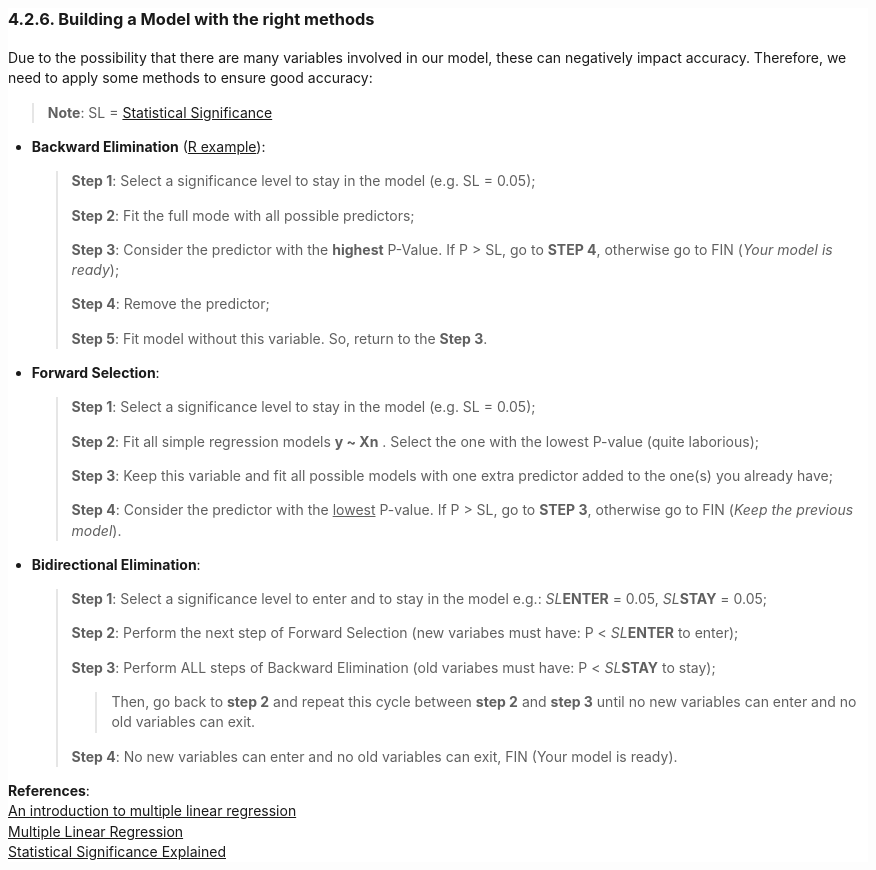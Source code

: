 ### 4.2.6. Building a Model with the right methods

Due to the possibility that there are many variables involved in our model, these can negatively impact accuracy. Therefore, we need to apply some methods to ensure good accuracy:

> **Note**:
> SL = [Statistical Significance](https://towardsdatascience.com/statistical-significance-hypothesis-testing-the-normal-curve-and-p-values-93274fa32687) 

* **Backward Elimination** ([R example](https://github.com/Leonardofreua/ML-and-DataScience-in-practice/blob/master/Regression/Multiple%20Linear%20Regression/R/backward_elimination.R)):  
  > **Step 1**: Select a significance level to stay in the model (e.g. SL = 0.05);
  >
  > **Step 2**: Fit the full mode with all possible predictors;
  >
  > **Step 3**: Consider the predictor with the **highest** P-Value. If P > SL, go to **STEP 4**, otherwise go to FIN (*Your model is ready*);
  >
  > **Step 4**: Remove the predictor;
  >
  > **Step 5**: Fit model without this variable. So, return to the **Step 3**.

* **Forward Selection**:
  > **Step 1**: Select a significance level to stay in the model (e.g. SL = 0.05);
  >
  > **Step 2**: Fit all simple regression models **y ~ Xn** . Select the one with the lowest P-value (quite laborious);
  >
  > **Step 3**: Keep this variable and fit all possible models with one extra predictor added to the one(s) you already have;
  >
  > **Step 4**: Consider the predictor with the <u>lowest</u> P-value. If P > SL, go to **STEP 3**, otherwise go to FIN (*Keep the previous model*).

* **Bidirectional Elimination**:
  > **Step 1**: Select a significance level to enter and to stay in the model e.g.: *SL***ENTER** = 0.05, *SL***STAY** = 0.05;
  >
  > **Step 2**: Perform the next step of Forward Selection (new variabes must have: P < *SL***ENTER** to enter);
  >
  > **Step 3**: Perform ALL steps of Backward Elimination (old variabes must have: P < *SL***STAY** to stay);
  >> Then, go back to **step 2** and repeat this cycle between **step 2** and **step 3** until no new variables can enter and no old variables can exit.
  >
  > **Step 4**: No new variables can enter and no old variables can exit, FIN (Your model is ready).

**References**:<br />
[An introduction to multiple linear regression](https://www.scribbr.com/statistics/multiple-linear-regression/)<br />
[Multiple Linear Regression](http://mezeylab.cb.bscb.cornell.edu/labmembers/documents/supplement%205%20-%20multiple%20regression.pdf)<br />
[Statistical Significance Explained](https://towardsdatascience.com/statistical-significance-hypothesis-testing-the-normal-curve-and-p-values-93274fa32687)
